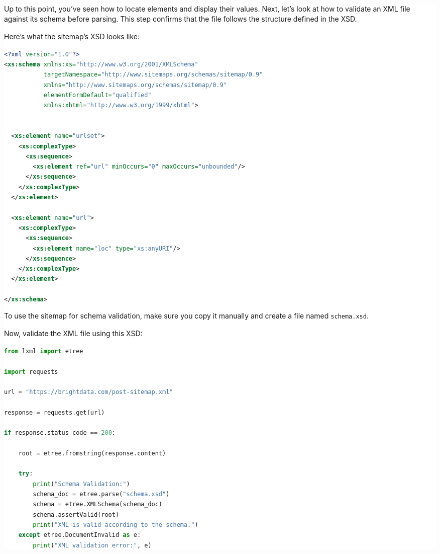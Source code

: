 Up to this point, you’ve seen how to locate elements and display their values. Next, let’s look at how to validate an XML file against its schema before parsing. This step confirms that the file follows the structure defined in the XSD.

Here’s what the sitemap’s XSD looks like:

```xml
<?xml version="1.0"?>
<xs:schema xmlns:xs="http://www.w3.org/2001/XMLSchema"
           targetNamespace="http://www.sitemaps.org/schemas/sitemap/0.9"
           xmlns="http://www.sitemaps.org/schemas/sitemap/0.9"
           elementFormDefault="qualified"
           xmlns:xhtml="http://www.w3.org/1999/xhtml">

  
  <xs:element name="urlset">
    <xs:complexType>
      <xs:sequence>
        <xs:element ref="url" minOccurs="0" maxOccurs="unbounded"/>
      </xs:sequence>
    </xs:complexType>
  </xs:element>
  
  <xs:element name="url">
    <xs:complexType>
      <xs:sequence>
        <xs:element name="loc" type="xs:anyURI"/>
      </xs:sequence>
    </xs:complexType>
  </xs:element>

</xs:schema>
```

To use the sitemap for schema validation, make sure you copy it manually and create a file named `schema.xsd`.

Now, validate the XML file using this XSD:

```python
from lxml import etree

import requests

url = "https://brightdata.com/post-sitemap.xml"

response = requests.get(url)

if response.status_code == 200:

    root = etree.fromstring(response.content)

    try:
        print("Schema Validation:")
        schema_doc = etree.parse("schema.xsd")  
        schema = etree.XMLSchema(schema_doc)  
        schema.assertValid(root)  
        print("XML is valid according to the schema.")
    except etree.DocumentInvalid as e:
        print("XML validation error:", e)
```

